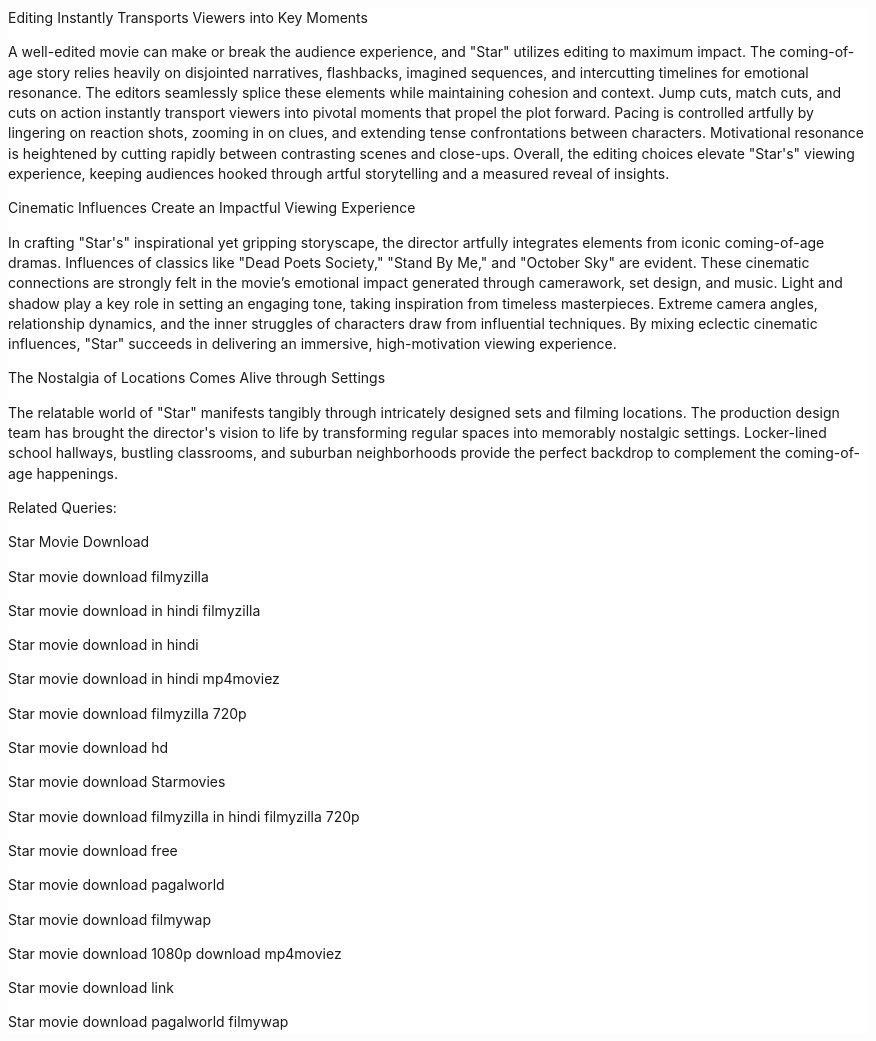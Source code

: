 Editing Instantly Transports Viewers into Key Moments

A well-edited movie can make or break the audience experience, and "Star" utilizes editing to maximum impact. The coming-of-age story relies heavily on disjointed narratives, flashbacks, imagined sequences, and intercutting timelines for emotional resonance. The editors seamlessly splice these elements while maintaining cohesion and context. Jump cuts, match cuts, and cuts on action instantly transport viewers into pivotal moments that propel the plot forward. Pacing is controlled artfully by lingering on reaction shots, zooming in on clues, and extending tense confrontations between characters. Motivational resonance is heightened by cutting rapidly between contrasting scenes and close-ups. Overall, the editing choices elevate "Star's" viewing experience, keeping audiences hooked through artful storytelling and a measured reveal of insights.

Cinematic Influences Create an Impactful Viewing Experience

In crafting "Star's" inspirational yet gripping storyscape, the director artfully integrates elements from iconic coming-of-age dramas. Influences of classics like "Dead Poets Society," "Stand By Me," and "October Sky" are evident. These cinematic connections are strongly felt in the movie’s emotional impact generated through camerawork, set design, and music. Light and shadow play a key role in setting an engaging tone, taking inspiration from timeless masterpieces. Extreme camera angles, relationship dynamics, and the inner struggles of characters draw from influential techniques. By mixing eclectic cinematic influences, "Star" succeeds in delivering an immersive, high-motivation viewing experience.

The Nostalgia of Locations Comes Alive through Settings

The relatable world of "Star" manifests tangibly through intricately designed sets and filming locations. The production design team has brought the director's vision to life by transforming regular spaces into memorably nostalgic settings. Locker-lined school hallways, bustling classrooms, and suburban neighborhoods provide the perfect backdrop to complement the coming-of-age happenings.

Related Queries: 

Star Movie Download

Star movie download filmyzilla

Star movie download in hindi filmyzilla

Star movie download in hindi

Star movie download in hindi mp4moviez

Star movie download filmyzilla 720p

Star movie download hd

Star movie download Starmovies

Star movie download filmyzilla in hindi filmyzilla 720p

Star movie download free

Star movie download pagalworld

Star movie download filmywap

Star movie download 1080p download mp4moviez

Star movie download link

Star movie download pagalworld filmywap
